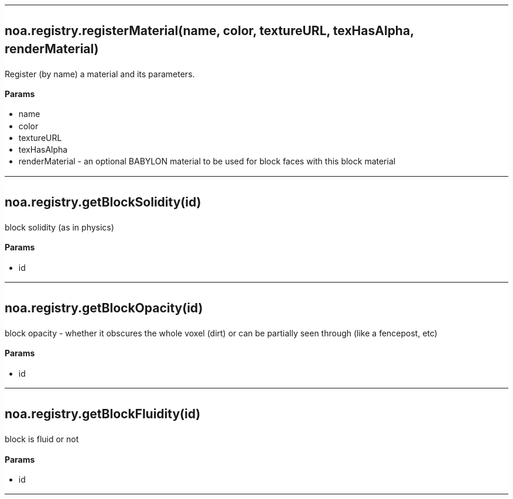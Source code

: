 
----

<a name="Registry+registerMaterial"></a>

## noa.registry.registerMaterial(name, color, textureURL, texHasAlpha, renderMaterial)
Register (by name) a material and its parameters.

**Params**

- name
- color
- textureURL
- texHasAlpha
- renderMaterial - an optional BABYLON material to be used for block faces with this block material


----

<a name="Registry+getBlockSolidity"></a>

## noa.registry.getBlockSolidity(id)
block solidity (as in physics)

**Params**

- id


----

<a name="Registry+getBlockOpacity"></a>

## noa.registry.getBlockOpacity(id)
block opacity - whether it obscures the whole voxel (dirt) or 
can be partially seen through (like a fencepost, etc)

**Params**

- id


----

<a name="Registry+getBlockFluidity"></a>

## noa.registry.getBlockFluidity(id)
block is fluid or not

**Params**

- id


----
